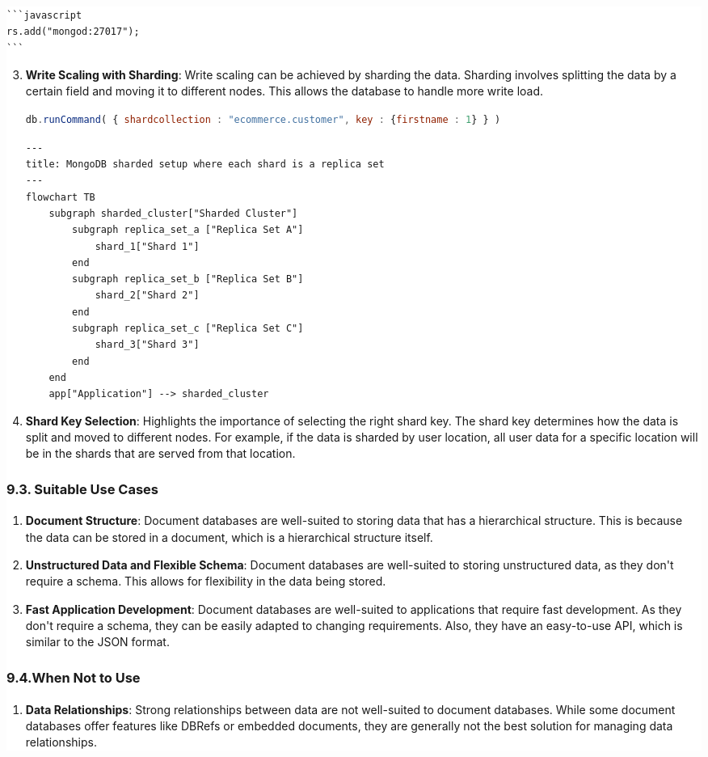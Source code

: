     ```javascript
    rs.add("mongod:27017");
    ```

3. **Write Scaling with Sharding**: Write scaling can be achieved by sharding the data. Sharding involves splitting the data by a certain field and moving it to different nodes. This allows the database to handle more write load.

    ```javascript
    db.runCommand( { shardcollection : "ecommerce.customer", key : {firstname : 1} } )
    ```

    ```mermaid
    ---
    title: MongoDB sharded setup where each shard is a replica set
    ---
    flowchart TB
        subgraph sharded_cluster["Sharded Cluster"]
            subgraph replica_set_a ["Replica Set A"]
                shard_1["Shard 1"]
            end
            subgraph replica_set_b ["Replica Set B"]
                shard_2["Shard 2"]
            end
            subgraph replica_set_c ["Replica Set C"]
                shard_3["Shard 3"]
            end
        end
        app["Application"] --> sharded_cluster
    ```

4. **Shard Key Selection**: Highlights the importance of selecting the right shard key. The shard key determines how the data is split and moved to different nodes. For example, if the data is sharded by user location, all user data for a specific location will be in the shards that are served from that location.

### 9.3. Suitable Use Cases

1. **Document Structure**: Document databases are well-suited to storing data that has a hierarchical structure. This is because the data can be stored in a document, which is a hierarchical structure itself.

2. **Unstructured Data and Flexible Schema**: Document databases are well-suited to storing unstructured data, as they don't require a schema. This allows for flexibility in the data being stored.

3. **Fast Application Development**: Document databases are well-suited to applications that require fast development. As they don't require a schema, they can be easily adapted to changing requirements. Also, they have an easy-to-use API, which is similar to the JSON format.

### 9.4.When Not to Use

1. **Data Relationships**: Strong relationships between data are not well-suited to document databases. While some document databases offer features like DBRefs or embedded documents, they are generally not the best solution for managing data relationships.
